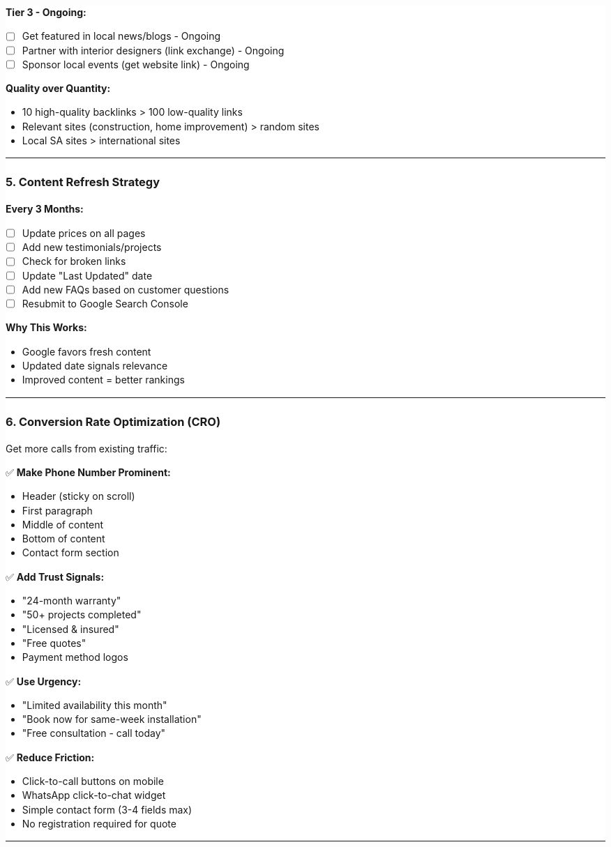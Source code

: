 **Tier 3 - Ongoing:**
- [ ] Get featured in local news/blogs - Ongoing
- [ ] Partner with interior designers (link exchange) - Ongoing
- [ ] Sponsor local events (get website link) - Ongoing

**Quality over Quantity:**
- 10 high-quality backlinks > 100 low-quality links
- Relevant sites (construction, home improvement) > random sites
- Local SA sites > international sites

---

### **5. Content Refresh Strategy**

**Every 3 Months:**
- [ ] Update prices on all pages
- [ ] Add new testimonials/projects
- [ ] Check for broken links
- [ ] Update "Last Updated" date
- [ ] Add new FAQs based on customer questions
- [ ] Resubmit to Google Search Console

**Why This Works:**
- Google favors fresh content
- Updated date signals relevance
- Improved content = better rankings

---

### **6. Conversion Rate Optimization (CRO)**

Get more calls from existing traffic:

✅ **Make Phone Number Prominent:**
- Header (sticky on scroll)
- First paragraph
- Middle of content
- Bottom of content
- Contact form section

✅ **Add Trust Signals:**
- "24-month warranty"
- "50+ projects completed"
- "Licensed & insured"
- "Free quotes"
- Payment method logos

✅ **Use Urgency:**
- "Limited availability this month"
- "Book now for same-week installation"
- "Free consultation - call today"

✅ **Reduce Friction:**
- Click-to-call buttons on mobile
- WhatsApp click-to-chat widget
- Simple contact form (3-4 fields max)
- No registration required for quote

---
